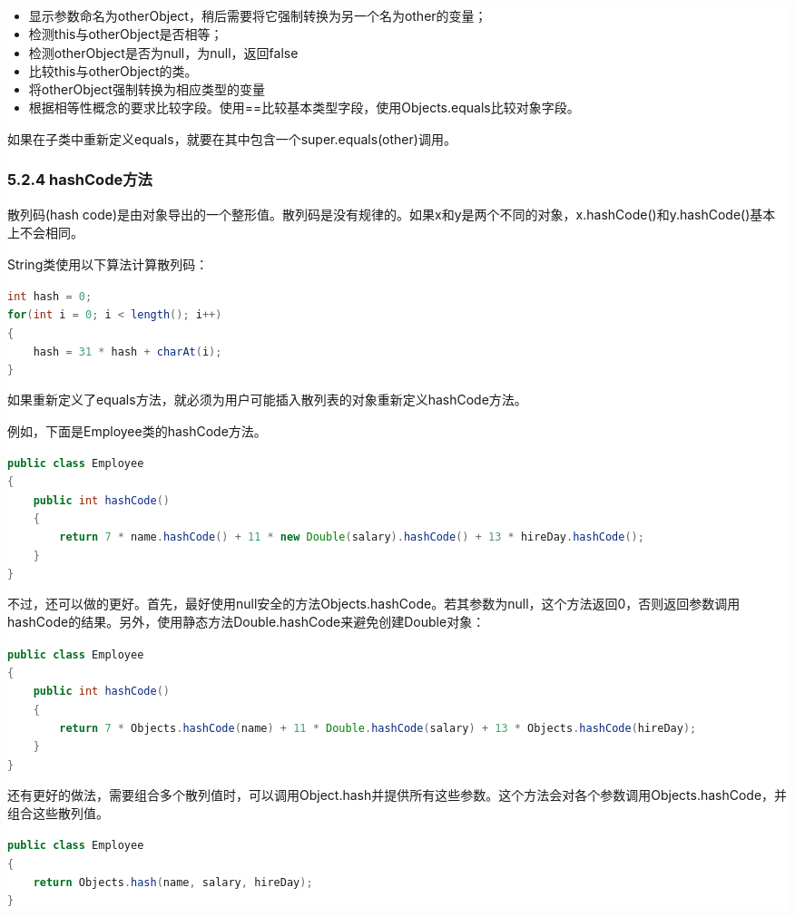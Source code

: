 * 显示参数命名为otherObject，稍后需要将它强制转换为另一个名为other的变量；
* 检测this与otherObject是否相等；
* 检测otherObject是否为null，为null，返回false
* 比较this与otherObject的类。
* 将otherObject强制转换为相应类型的变量
* 根据相等性概念的要求比较字段。使用==比较基本类型字段，使用Objects.equals比较对象字段。

如果在子类中重新定义equals，就要在其中包含一个super.equals(other)调用。

### 5.2.4 hashCode方法

散列码(hash code)是由对象导出的一个整形值。散列码是没有规律的。如果x和y是两个不同的对象，x.hashCode()和y.hashCode()基本上不会相同。

String类使用以下算法计算散列码：

```java
int hash = 0;
for(int i = 0; i < length(); i++)
{
    hash = 31 * hash + charAt(i);
}
```

如果重新定义了equals方法，就必须为用户可能插入散列表的对象重新定义hashCode方法。

例如，下面是Employee类的hashCode方法。

```java
public class Employee
{
    public int hashCode()
    {
        return 7 * name.hashCode() + 11 * new Double(salary).hashCode() + 13 * hireDay.hashCode();
    }
}
```

不过，还可以做的更好。首先，最好使用null安全的方法Objects.hashCode。若其参数为null，这个方法返回0，否则返回参数调用hashCode的结果。另外，使用静态方法Double.hashCode来避免创建Double对象：

```java
public class Employee
{
    public int hashCode()
    {
        return 7 * Objects.hashCode(name) + 11 * Double.hashCode(salary) + 13 * Objects.hashCode(hireDay);
    }
}
```

还有更好的做法，需要组合多个散列值时，可以调用Object.hash并提供所有这些参数。这个方法会对各个参数调用Objects.hashCode，并组合这些散列值。

```java
public class Employee
{
    return Objects.hash(name, salary, hireDay);
}
```
